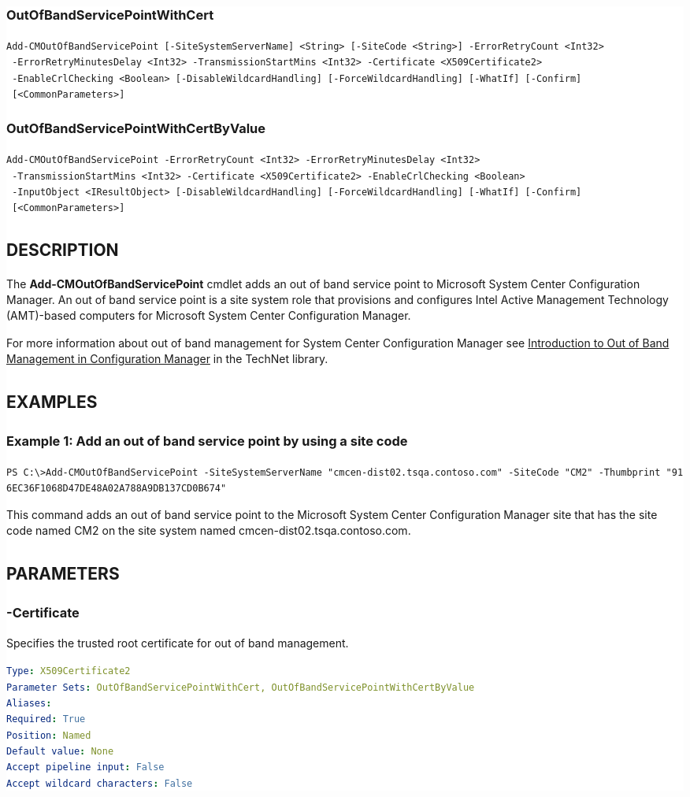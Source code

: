 ### OutOfBandServicePointWithCert
```
Add-CMOutOfBandServicePoint [-SiteSystemServerName] <String> [-SiteCode <String>] -ErrorRetryCount <Int32>
 -ErrorRetryMinutesDelay <Int32> -TransmissionStartMins <Int32> -Certificate <X509Certificate2>
 -EnableCrlChecking <Boolean> [-DisableWildcardHandling] [-ForceWildcardHandling] [-WhatIf] [-Confirm]
 [<CommonParameters>]
```

### OutOfBandServicePointWithCertByValue
```
Add-CMOutOfBandServicePoint -ErrorRetryCount <Int32> -ErrorRetryMinutesDelay <Int32>
 -TransmissionStartMins <Int32> -Certificate <X509Certificate2> -EnableCrlChecking <Boolean>
 -InputObject <IResultObject> [-DisableWildcardHandling] [-ForceWildcardHandling] [-WhatIf] [-Confirm]
 [<CommonParameters>]
```

## DESCRIPTION
The **Add-CMOutOfBandServicePoint** cmdlet adds an out of band service point to Microsoft System Center Configuration Manager.
An out of band service point is a site system role that provisions and configures Intel Active Management Technology (AMT)-based computers for Microsoft System Center Configuration Manager.

For more information about out of band management for System Center Configuration Manager see [Introduction to Out of Band Management in Configuration Manager](http://go.microsoft.com/fwlink/?linkid=252706) in the TechNet library.

## EXAMPLES

### Example 1: Add an out of band service point by using a site code
```
PS C:\>Add-CMOutOfBandServicePoint -SiteSystemServerName "cmcen-dist02.tsqa.contoso.com" -SiteCode "CM2" -Thumbprint "916EC36F1068D47DE48A02A788A9DB137CD0B674"
```

This command adds an out of band service point to the Microsoft System Center Configuration Manager site that has the site code named CM2 on the site system named cmcen-dist02.tsqa.contoso.com.

## PARAMETERS

### -Certificate
Specifies the trusted root certificate for out of band management.

```yaml
Type: X509Certificate2
Parameter Sets: OutOfBandServicePointWithCert, OutOfBandServicePointWithCertByValue
Aliases: 
Required: True
Position: Named
Default value: None
Accept pipeline input: False
Accept wildcard characters: False
```
